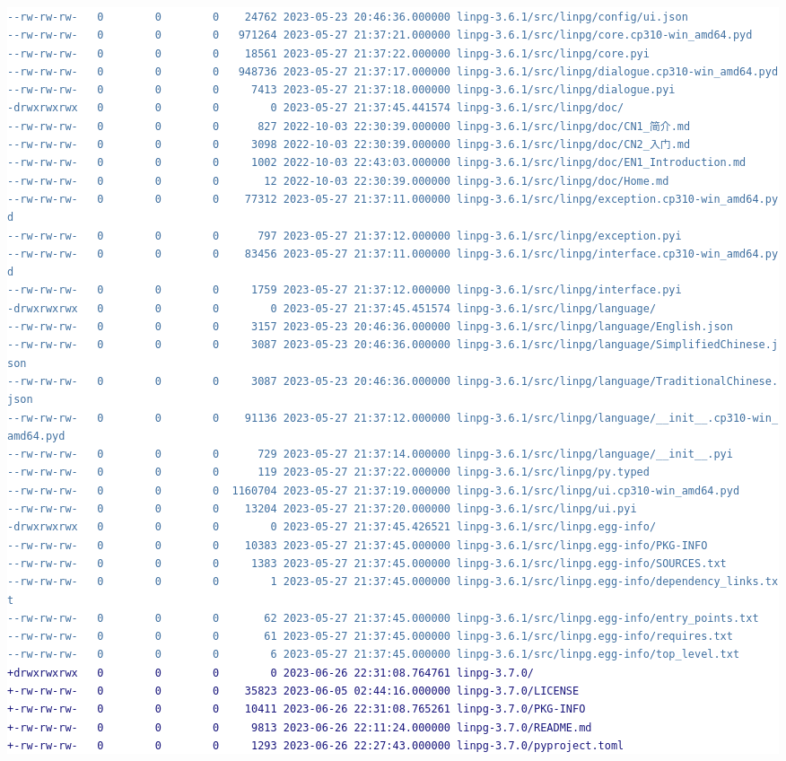 ```diff
--rw-rw-rw-   0        0        0    24762 2023-05-23 20:46:36.000000 linpg-3.6.1/src/linpg/config/ui.json
--rw-rw-rw-   0        0        0   971264 2023-05-27 21:37:21.000000 linpg-3.6.1/src/linpg/core.cp310-win_amd64.pyd
--rw-rw-rw-   0        0        0    18561 2023-05-27 21:37:22.000000 linpg-3.6.1/src/linpg/core.pyi
--rw-rw-rw-   0        0        0   948736 2023-05-27 21:37:17.000000 linpg-3.6.1/src/linpg/dialogue.cp310-win_amd64.pyd
--rw-rw-rw-   0        0        0     7413 2023-05-27 21:37:18.000000 linpg-3.6.1/src/linpg/dialogue.pyi
-drwxrwxrwx   0        0        0        0 2023-05-27 21:37:45.441574 linpg-3.6.1/src/linpg/doc/
--rw-rw-rw-   0        0        0      827 2022-10-03 22:30:39.000000 linpg-3.6.1/src/linpg/doc/CN1_简介.md
--rw-rw-rw-   0        0        0     3098 2022-10-03 22:30:39.000000 linpg-3.6.1/src/linpg/doc/CN2_入门.md
--rw-rw-rw-   0        0        0     1002 2022-10-03 22:43:03.000000 linpg-3.6.1/src/linpg/doc/EN1_Introduction.md
--rw-rw-rw-   0        0        0       12 2022-10-03 22:30:39.000000 linpg-3.6.1/src/linpg/doc/Home.md
--rw-rw-rw-   0        0        0    77312 2023-05-27 21:37:11.000000 linpg-3.6.1/src/linpg/exception.cp310-win_amd64.pyd
--rw-rw-rw-   0        0        0      797 2023-05-27 21:37:12.000000 linpg-3.6.1/src/linpg/exception.pyi
--rw-rw-rw-   0        0        0    83456 2023-05-27 21:37:11.000000 linpg-3.6.1/src/linpg/interface.cp310-win_amd64.pyd
--rw-rw-rw-   0        0        0     1759 2023-05-27 21:37:12.000000 linpg-3.6.1/src/linpg/interface.pyi
-drwxrwxrwx   0        0        0        0 2023-05-27 21:37:45.451574 linpg-3.6.1/src/linpg/language/
--rw-rw-rw-   0        0        0     3157 2023-05-23 20:46:36.000000 linpg-3.6.1/src/linpg/language/English.json
--rw-rw-rw-   0        0        0     3087 2023-05-23 20:46:36.000000 linpg-3.6.1/src/linpg/language/SimplifiedChinese.json
--rw-rw-rw-   0        0        0     3087 2023-05-23 20:46:36.000000 linpg-3.6.1/src/linpg/language/TraditionalChinese.json
--rw-rw-rw-   0        0        0    91136 2023-05-27 21:37:12.000000 linpg-3.6.1/src/linpg/language/__init__.cp310-win_amd64.pyd
--rw-rw-rw-   0        0        0      729 2023-05-27 21:37:14.000000 linpg-3.6.1/src/linpg/language/__init__.pyi
--rw-rw-rw-   0        0        0      119 2023-05-27 21:37:22.000000 linpg-3.6.1/src/linpg/py.typed
--rw-rw-rw-   0        0        0  1160704 2023-05-27 21:37:19.000000 linpg-3.6.1/src/linpg/ui.cp310-win_amd64.pyd
--rw-rw-rw-   0        0        0    13204 2023-05-27 21:37:20.000000 linpg-3.6.1/src/linpg/ui.pyi
-drwxrwxrwx   0        0        0        0 2023-05-27 21:37:45.426521 linpg-3.6.1/src/linpg.egg-info/
--rw-rw-rw-   0        0        0    10383 2023-05-27 21:37:45.000000 linpg-3.6.1/src/linpg.egg-info/PKG-INFO
--rw-rw-rw-   0        0        0     1383 2023-05-27 21:37:45.000000 linpg-3.6.1/src/linpg.egg-info/SOURCES.txt
--rw-rw-rw-   0        0        0        1 2023-05-27 21:37:45.000000 linpg-3.6.1/src/linpg.egg-info/dependency_links.txt
--rw-rw-rw-   0        0        0       62 2023-05-27 21:37:45.000000 linpg-3.6.1/src/linpg.egg-info/entry_points.txt
--rw-rw-rw-   0        0        0       61 2023-05-27 21:37:45.000000 linpg-3.6.1/src/linpg.egg-info/requires.txt
--rw-rw-rw-   0        0        0        6 2023-05-27 21:37:45.000000 linpg-3.6.1/src/linpg.egg-info/top_level.txt
+drwxrwxrwx   0        0        0        0 2023-06-26 22:31:08.764761 linpg-3.7.0/
+-rw-rw-rw-   0        0        0    35823 2023-06-05 02:44:16.000000 linpg-3.7.0/LICENSE
+-rw-rw-rw-   0        0        0    10411 2023-06-26 22:31:08.765261 linpg-3.7.0/PKG-INFO
+-rw-rw-rw-   0        0        0     9813 2023-06-26 22:11:24.000000 linpg-3.7.0/README.md
+-rw-rw-rw-   0        0        0     1293 2023-06-26 22:27:43.000000 linpg-3.7.0/pyproject.toml
```